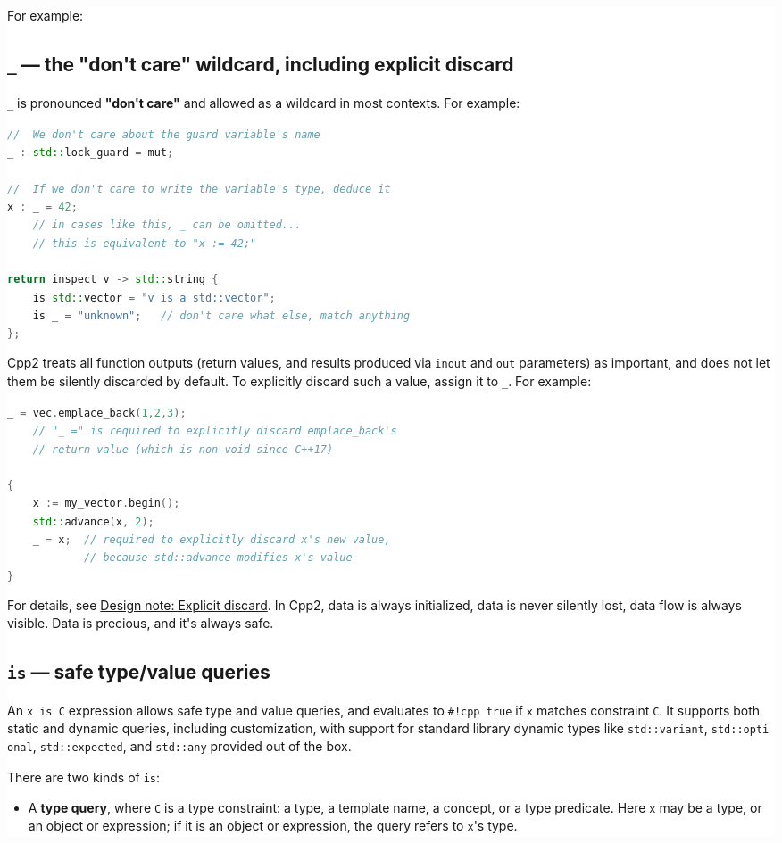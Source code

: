 For example:



## <a id="wildcard"></a> `_` — the "don't care" wildcard, including explicit discard

`_` is pronounced **"don't care"** and allowed as a wildcard in most contexts. For example:

``` cpp title="Using the _ wildcard" hl_lines="2 5 11"
//  We don't care about the guard variable's name
_ : std::lock_guard = mut;

//  If we don't care to write the variable's type, deduce it
x : _ = 42;
    // in cases like this, _ can be omitted...
    // this is equivalent to "x := 42;"

return inspect v -> std::string {
    is std::vector = "v is a std::vector";
    is _ = "unknown";   // don't care what else, match anything
};
```

Cpp2 treats all function outputs (return values, and results produced via `inout` and `out` parameters) as important, and does not let them be silently discarded by default. To explicitly discard such a value, assign it to `_`. For example:

``` cpp title="Using _ for explicit discard" hl_lines="1 8"
_ = vec.emplace_back(1,2,3);
    // "_ =" is required to explicitly discard emplace_back's
    // return value (which is non-void since C++17)

{
    x := my_vector.begin();
    std::advance(x, 2);
    _ = x;  // required to explicitly discard x's new value,
            // because std::advance modifies x's value
}
```

For details, see [Design note: Explicit discard](https://github.com/hsutter/cppfront/wiki/Design-note%3A-Explicit-discard). In Cpp2, data is always initialized, data is never silently lost, data flow is always visible. Data is precious, and it's always safe.


## <a id="is"></a> `is` — safe type/value queries

An `x is C` expression allows safe type and value queries, and evaluates to `#!cpp true` if `x` matches constraint `C`. It supports both static and dynamic queries, including customization, with support for standard library dynamic types like `std::variant`, `std::optional`, `std::expected`, and `std::any` provided out of the box.

There are two kinds of `is`:

- A **type query**, where `C` is a type constraint: a type, a template name, a concept, or a type predicate. Here `x` may be a type, or an object or expression; if it is an object or expression, the query refers to `x`'s type.
